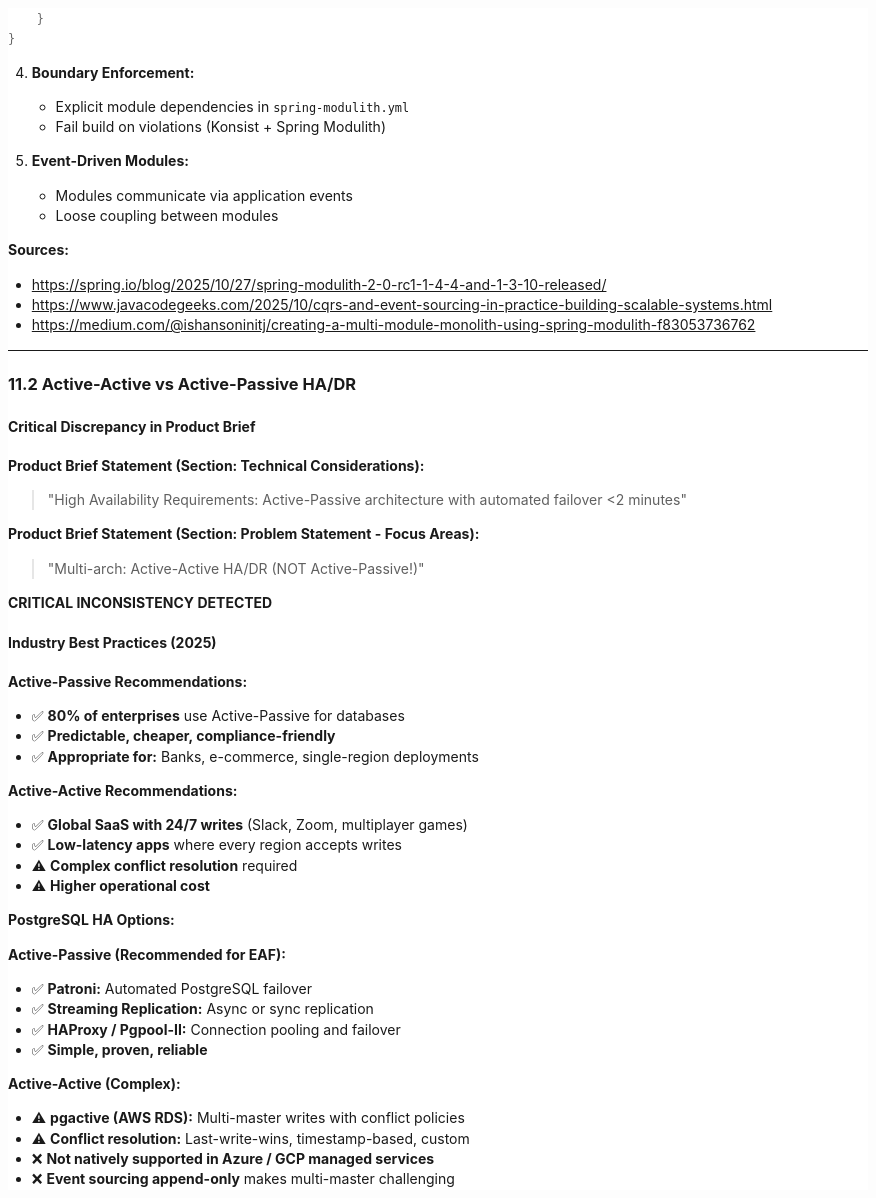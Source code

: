    ```kotlin
       }
   }
   ```
4. **Boundary Enforcement:**
   - Explicit module dependencies in `spring-modulith.yml`
   - Fail build on violations (Konsist + Spring Modulith)

5. **Event-Driven Modules:**
   - Modules communicate via application events
   - Loose coupling between modules

**Sources:**
- https://spring.io/blog/2025/10/27/spring-modulith-2-0-rc1-1-4-4-and-1-3-10-released/
- https://www.javacodegeeks.com/2025/10/cqrs-and-event-sourcing-in-practice-building-scalable-systems.html
- https://medium.com/@ishansoninitj/creating-a-multi-module-monolith-using-spring-modulith-f83053736762

---

### 11.2 Active-Active vs Active-Passive HA/DR

#### Critical Discrepancy in Product Brief

**Product Brief Statement (Section: Technical Considerations):**
> "High Availability Requirements: Active-Passive architecture with automated failover <2 minutes"

**Product Brief Statement (Section: Problem Statement - Focus Areas):**
> "Multi-arch: Active-Active HA/DR (NOT Active-Passive!)"

**CRITICAL INCONSISTENCY DETECTED**

#### Industry Best Practices (2025)

**Active-Passive Recommendations:**
- ✅ **80% of enterprises** use Active-Passive for databases
- ✅ **Predictable, cheaper, compliance-friendly**
- ✅ **Appropriate for:** Banks, e-commerce, single-region deployments

**Active-Active Recommendations:**
- ✅ **Global SaaS with 24/7 writes** (Slack, Zoom, multiplayer games)
- ✅ **Low-latency apps** where every region accepts writes
- ⚠️ **Complex conflict resolution** required
- ⚠️ **Higher operational cost**

**PostgreSQL HA Options:**

**Active-Passive (Recommended for EAF):**
- ✅ **Patroni:** Automated PostgreSQL failover
- ✅ **Streaming Replication:** Async or sync replication
- ✅ **HAProxy / Pgpool-II:** Connection pooling and failover
- ✅ **Simple, proven, reliable**

**Active-Active (Complex):**
- ⚠️ **pgactive (AWS RDS):** Multi-master writes with conflict policies
- ⚠️ **Conflict resolution:** Last-write-wins, timestamp-based, custom
- ❌ **Not natively supported in Azure / GCP managed services**
- ❌ **Event sourcing append-only** makes multi-master challenging
